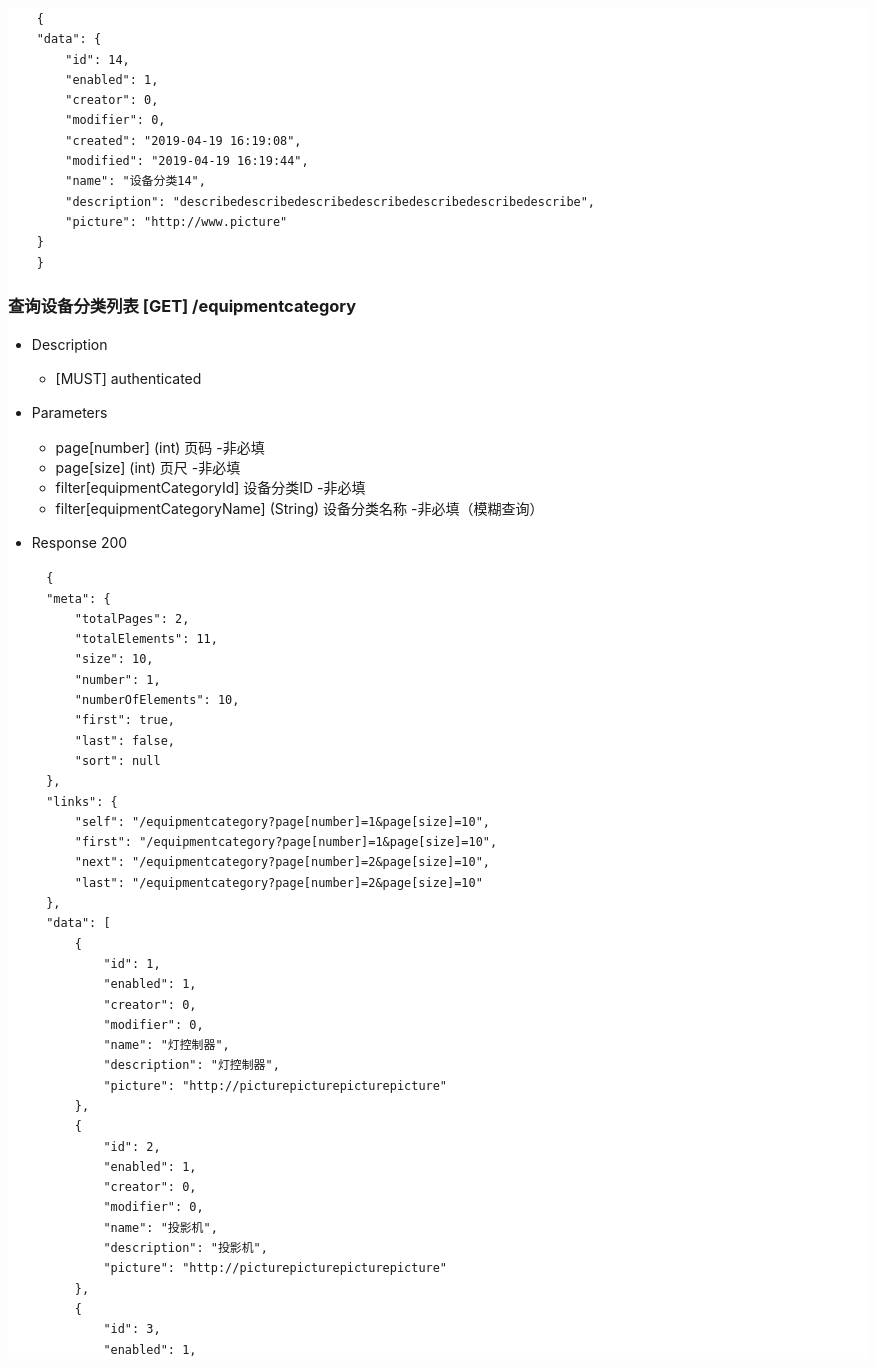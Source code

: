         {
        "data": {
            "id": 14,
            "enabled": 1,
            "creator": 0,
            "modifier": 0,
            "created": "2019-04-19 16:19:08",
            "modified": "2019-04-19 16:19:44",
            "name": "设备分类14",
            "description": "describedescribedescribedescribedescribedescribedescribe",
            "picture": "http://www.picture"
        }
        }
### 查询设备分类列表 [GET] /equipmentcategory
+ Description
    + [MUST] authenticated

+ Parameters
    + page[number] (int)  页码  -非必填
    + page[size]  (int)   页尺  -非必填
    + filter[equipmentCategoryId]  设备分类ID  -非必填
    + filter[equipmentCategoryName] (String)  设备分类名称  -非必填（模糊查询）

    
+ Response 200

        {
        "meta": {
            "totalPages": 2,
            "totalElements": 11,
            "size": 10,
            "number": 1,
            "numberOfElements": 10,
            "first": true,
            "last": false,
            "sort": null
        },
        "links": {
            "self": "/equipmentcategory?page[number]=1&page[size]=10",
            "first": "/equipmentcategory?page[number]=1&page[size]=10",
            "next": "/equipmentcategory?page[number]=2&page[size]=10",
            "last": "/equipmentcategory?page[number]=2&page[size]=10"
        },
        "data": [
            {
                "id": 1,
                "enabled": 1,
                "creator": 0,
                "modifier": 0,
                "name": "灯控制器",
                "description": "灯控制器",
                "picture": "http://picturepicturepicturepicture"
            },
            {
                "id": 2,
                "enabled": 1,
                "creator": 0,
                "modifier": 0,
                "name": "投影机",
                "description": "投影机",
                "picture": "http://picturepicturepicturepicture"
            },
            {
                "id": 3,
                "enabled": 1,